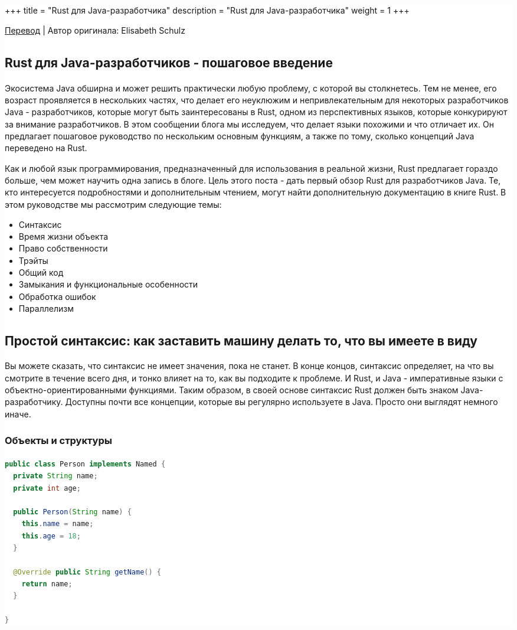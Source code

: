 +++
title = "Rust для Java-разработчика"
description = "Rust для Java-разработчика"
weight = 1
+++

[Перевод](https://blog.codecentric.de/en/2020/09/rust-for-java-developers/) | Автор оригинала: Elisabeth Schulz

## Rust для Java-разработчиков - пошаговое введение

Экосистема Java обширна и может решить практически любую проблему, с которой вы столкнетесь. Тем не менее, его возраст проявляется в нескольких частях, что делает его неуклюжим и непривлекательным для некоторых разработчиков Java - разработчиков, которые могут быть заинтересованы в Rust, одном из перспективных языков, которые конкурируют за внимание разработчиков. В этом сообщении блога мы исследуем, что делает языки похожими и что отличает их. Он предлагает пошаговое руководство по нескольким основным функциям, а также по тому, сколько концепций Java переведено на Rust.


Как и любой язык программирования, предназначенный для использования в реальной жизни, Rust предлагает гораздо больше, чем может научить одна запись в блоге. Цель этого поста - дать первый обзор Rust для разработчиков Java. Те, кто интересуется подробностями и дополнительным чтением, могут найти дополнительную документацию в книге Rust. В этом руководстве мы рассмотрим следующие темы:

- Синтаксис
- Время жизни объекта
- Право собственности
- Трэйты
- Общий код
- Замыкания и функциональные особенности
- Обработка ошибок
- Параллелизм

## Простой синтаксис: как заставить машину делать то, что вы имеете в виду

Вы можете сказать, что синтаксис не имеет значения, пока не станет. В конце концов, синтаксис определяет, на что вы смотрите в течение всего дня, и тонко влияет на то, как вы подходите к проблеме. И Rust, и Java - императивные языки с объектно-ориентированными функциями. Таким образом, в своей основе синтаксис Rust должен быть знаком Java-разработчику. Доступны почти все концепции, которые вы регулярно используете в Java. Просто они выглядят немного иначе.

### Объекты и структуры 

```java
public class Person implements Named {
  private String name;
  private int age;
  
  public Person(String name) {
    this.name = name;
    this.age = 18;
  }
  
  @Override public String getName() {
    return name;
  }
  
}
```

